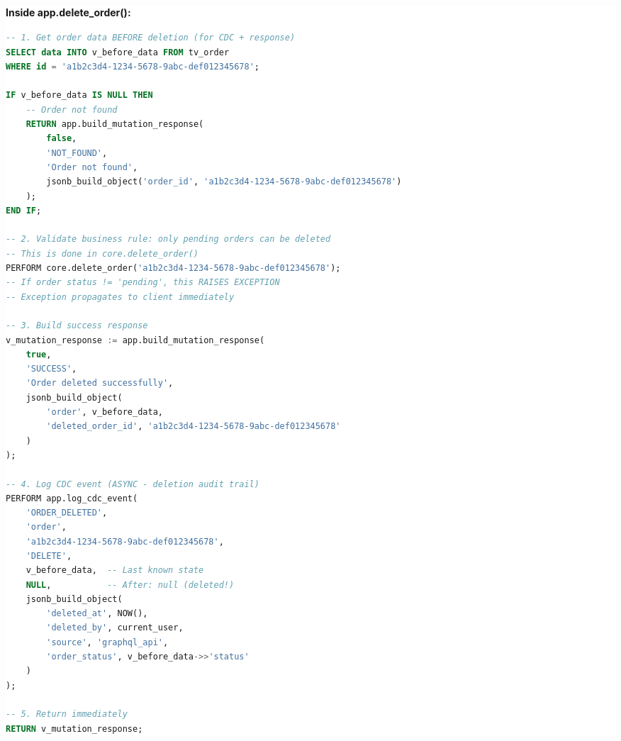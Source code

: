 **Inside app.delete_order():**

```sql
-- 1. Get order data BEFORE deletion (for CDC + response)
SELECT data INTO v_before_data FROM tv_order
WHERE id = 'a1b2c3d4-1234-5678-9abc-def012345678';

IF v_before_data IS NULL THEN
    -- Order not found
    RETURN app.build_mutation_response(
        false,
        'NOT_FOUND',
        'Order not found',
        jsonb_build_object('order_id', 'a1b2c3d4-1234-5678-9abc-def012345678')
    );
END IF;

-- 2. Validate business rule: only pending orders can be deleted
-- This is done in core.delete_order()
PERFORM core.delete_order('a1b2c3d4-1234-5678-9abc-def012345678');
-- If order status != 'pending', this RAISES EXCEPTION
-- Exception propagates to client immediately

-- 3. Build success response
v_mutation_response := app.build_mutation_response(
    true,
    'SUCCESS',
    'Order deleted successfully',
    jsonb_build_object(
        'order', v_before_data,
        'deleted_order_id', 'a1b2c3d4-1234-5678-9abc-def012345678'
    )
);

-- 4. Log CDC event (ASYNC - deletion audit trail)
PERFORM app.log_cdc_event(
    'ORDER_DELETED',
    'order',
    'a1b2c3d4-1234-5678-9abc-def012345678',
    'DELETE',
    v_before_data,  -- Last known state
    NULL,           -- After: null (deleted!)
    jsonb_build_object(
        'deleted_at', NOW(),
        'deleted_by', current_user,
        'source', 'graphql_api',
        'order_status', v_before_data->>'status'
    )
);

-- 5. Return immediately
RETURN v_mutation_response;
```
